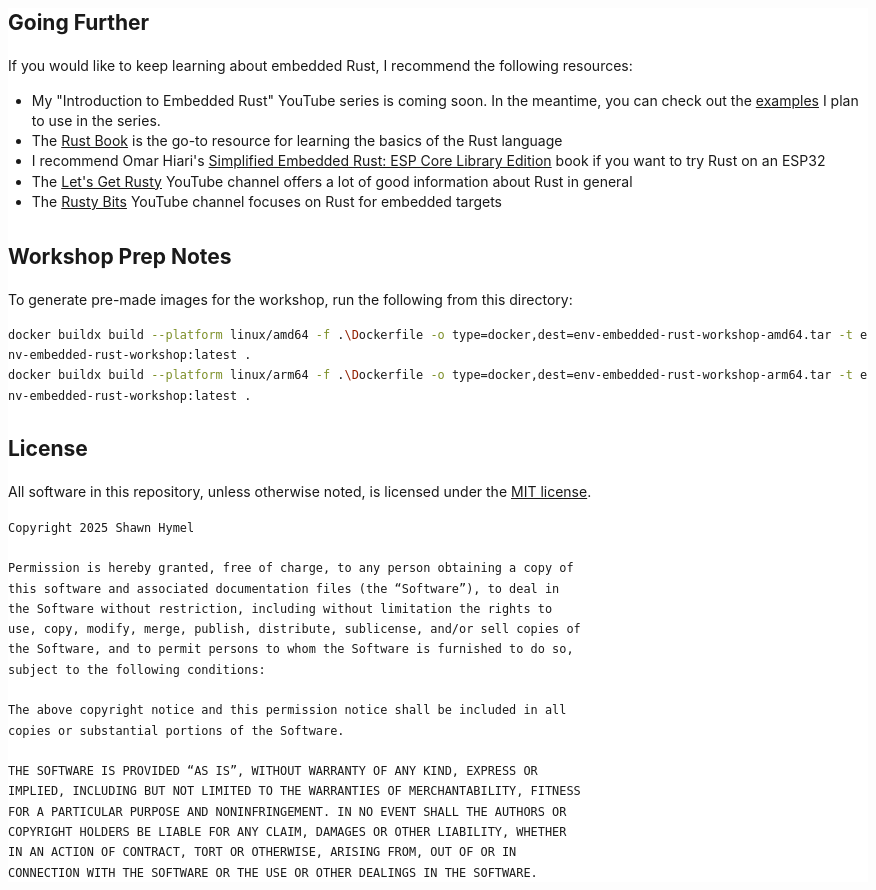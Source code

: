 ## Going Further

If you would like to keep learning about embedded Rust, I recommend the following resources:

* My "Introduction to Embedded Rust" YouTube series is coming soon. In the meantime, you can check out the [examples](https://github.com/ShawnHymel/introduction-to-embedded-rust) I plan to use in the series.
* The [Rust Book](https://doc.rust-lang.org/book/) is the go-to resource for learning the basics of the Rust language
* I recommend Omar Hiari's [Simplified Embedded Rust: ESP Core Library Edition](https://www.amazon.com/Simplified-Embedded-Rust-Core-Library-ebook/dp/B0CW1L8BYS/ref=sr_1_3) book if you want to try Rust on an ESP32
* The [Let's Get Rusty](https://www.youtube.com/@letsgetrusty) YouTube channel offers a lot of good information about Rust in general
* The [Rusty Bits](https://www.youtube.com/@therustybits) YouTube channel focuses on Rust for embedded targets

## Workshop Prep Notes

To generate pre-made images for the workshop, run the following from this directory:

```sh
docker buildx build --platform linux/amd64 -f .\Dockerfile -o type=docker,dest=env-embedded-rust-workshop-amd64.tar -t env-embedded-rust-workshop:latest .
docker buildx build --platform linux/arm64 -f .\Dockerfile -o type=docker,dest=env-embedded-rust-workshop-arm64.tar -t env-embedded-rust-workshop:latest .
```

## License

All software in this repository, unless otherwise noted, is licensed under the [MIT license](https://opensource.org/licenses/MIT).

```
Copyright 2025 Shawn Hymel

Permission is hereby granted, free of charge, to any person obtaining a copy of 
this software and associated documentation files (the “Software”), to deal in 
the Software without restriction, including without limitation the rights to 
use, copy, modify, merge, publish, distribute, sublicense, and/or sell copies of
the Software, and to permit persons to whom the Software is furnished to do so, 
subject to the following conditions:

The above copyright notice and this permission notice shall be included in all 
copies or substantial portions of the Software.

THE SOFTWARE IS PROVIDED “AS IS”, WITHOUT WARRANTY OF ANY KIND, EXPRESS OR 
IMPLIED, INCLUDING BUT NOT LIMITED TO THE WARRANTIES OF MERCHANTABILITY, FITNESS
FOR A PARTICULAR PURPOSE AND NONINFRINGEMENT. IN NO EVENT SHALL THE AUTHORS OR 
COPYRIGHT HOLDERS BE LIABLE FOR ANY CLAIM, DAMAGES OR OTHER LIABILITY, WHETHER 
IN AN ACTION OF CONTRACT, TORT OR OTHERWISE, ARISING FROM, OUT OF OR IN 
CONNECTION WITH THE SOFTWARE OR THE USE OR OTHER DEALINGS IN THE SOFTWARE.
```
